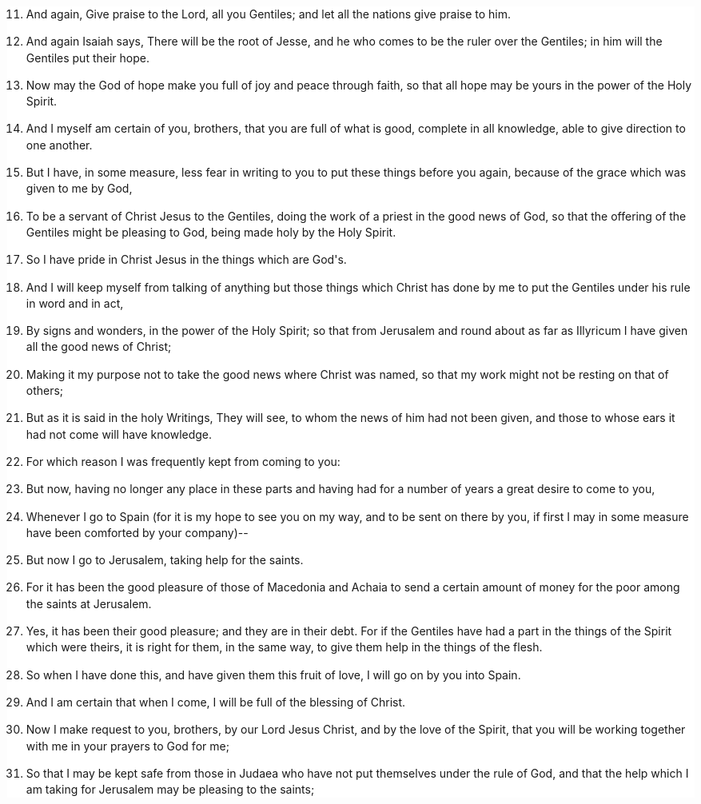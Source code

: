 11. And again, Give praise to the Lord, all you Gentiles; and let all the nations give praise to him.

12. And again Isaiah says, There will be the root of Jesse, and he who comes to be the ruler over the Gentiles; in him will the Gentiles put their hope.

13. Now may the God of hope make you full of joy and peace through faith, so that all hope may be yours in the power of the Holy Spirit.

14. And I myself am certain of you, brothers, that you are full of what is good, complete in all knowledge, able to give direction to one another.

15. But I have, in some measure, less fear in writing to you to put these things before you again, because of the grace which was given to me by God,

16. To be a servant of Christ Jesus to the Gentiles, doing the work of a priest in the good news of God, so that the offering of the Gentiles might be pleasing to God, being made holy by the Holy Spirit.

17. So I have pride in Christ Jesus in the things which are God's.

18. And I will keep myself from talking of anything but those things which Christ has done by me to put the Gentiles under his rule in word and in act,

19. By signs and wonders, in the power of the Holy Spirit; so that from Jerusalem and round about as far as Illyricum I have given all the good news of Christ;

20. Making it my purpose not to take the good news where Christ was named, so that my work might not be resting on that of others;

21. But as it is said in the holy Writings, They will see, to whom the news of him had not been given, and those to whose ears it had not come will have knowledge.

22. For which reason I was frequently kept from coming to you:

23. But now, having no longer any place in these parts and having had for a number of years a great desire to come to you,

24. Whenever I go to Spain (for it is my hope to see you on my way, and to be sent on there by you, if first I may in some measure have been comforted by your company)--

25. But now I go to Jerusalem, taking help for the saints.

26. For it has been the good pleasure of those of Macedonia and Achaia to send a certain amount of money for the poor among the saints at Jerusalem.

27. Yes, it has been their good pleasure; and they are in their debt. For if the Gentiles have had a part in the things of the Spirit which were theirs, it is right for them, in the same way, to give them help in the things of the flesh.

28. So when I have done this, and have given them this fruit of love, I will go on by you into Spain.

29. And I am certain that when I come, I will be full of the blessing of Christ.

30. Now I make request to you, brothers, by our Lord Jesus Christ, and by the love of the Spirit, that you will be working together with me in your prayers to God for me;

31. So that I may be kept safe from those in Judaea who have not put themselves under the rule of God, and that the help which I am taking for Jerusalem may be pleasing to the saints;
